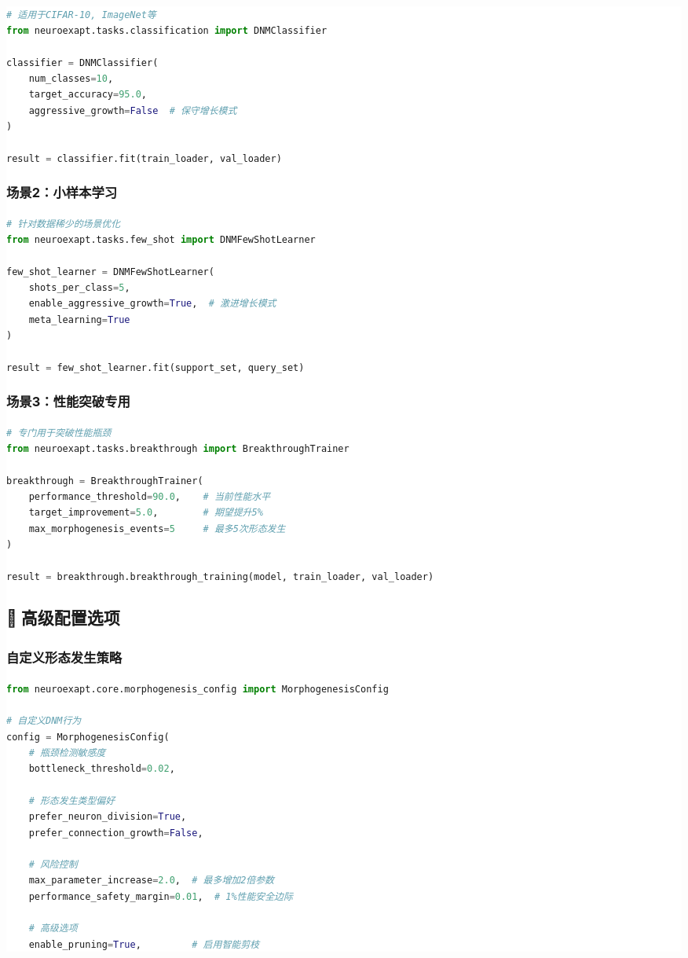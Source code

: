 ```python
# 适用于CIFAR-10, ImageNet等
from neuroexapt.tasks.classification import DNMClassifier

classifier = DNMClassifier(
    num_classes=10,
    target_accuracy=95.0,
    aggressive_growth=False  # 保守增长模式
)

result = classifier.fit(train_loader, val_loader)
```

### 场景2：小样本学习

```python
# 针对数据稀少的场景优化
from neuroexapt.tasks.few_shot import DNMFewShotLearner

few_shot_learner = DNMFewShotLearner(
    shots_per_class=5,
    enable_aggressive_growth=True,  # 激进增长模式
    meta_learning=True
)

result = few_shot_learner.fit(support_set, query_set)
```

### 场景3：性能突破专用

```python
# 专门用于突破性能瓶颈
from neuroexapt.tasks.breakthrough import BreakthroughTrainer

breakthrough = BreakthroughTrainer(
    performance_threshold=90.0,    # 当前性能水平
    target_improvement=5.0,        # 期望提升5%
    max_morphogenesis_events=5     # 最多5次形态发生
)

result = breakthrough.breakthrough_training(model, train_loader, val_loader)
```

## 🔧 高级配置选项

### 自定义形态发生策略

```python
from neuroexapt.core.morphogenesis_config import MorphogenesisConfig

# 自定义DNM行为
config = MorphogenesisConfig(
    # 瓶颈检测敏感度
    bottleneck_threshold=0.02,
    
    # 形态发生类型偏好
    prefer_neuron_division=True,
    prefer_connection_growth=False,
    
    # 风险控制
    max_parameter_increase=2.0,  # 最多增加2倍参数
    performance_safety_margin=0.01,  # 1%性能安全边际
    
    # 高级选项
    enable_pruning=True,         # 启用智能剪枝
```